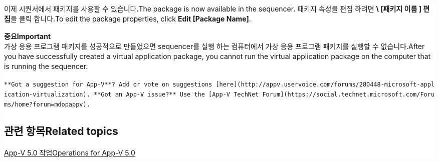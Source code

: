    <span data-ttu-id="83d91-306">이제 시퀀서에서 패키지를 사용할 수 있습니다.</span><span class="sxs-lookup"><span data-stu-id="83d91-306">The package is now available in the sequencer.</span></span> <span data-ttu-id="83d91-307">패키지 속성을 편집 하려면 **\ [패키지 이름 \] 편집**을 클릭 합니다.</span><span class="sxs-lookup"><span data-stu-id="83d91-307">To edit the package properties, click **Edit \[Package Name\]**.</span></span>

   **<span data-ttu-id="83d91-308">중요</span><span class="sxs-lookup"><span data-stu-id="83d91-308">Important</span></span>**  
   <span data-ttu-id="83d91-309">가상 응용 프로그램 패키지를 성공적으로 만들었으면 sequencer를 실행 하는 컴퓨터에서 가상 응용 프로그램 패키지를 실행할 수 없습니다.</span><span class="sxs-lookup"><span data-stu-id="83d91-309">After you have successfully created a virtual application package, you cannot run the virtual application package on the computer that is running the sequencer.</span></span>



~~~
**Got a suggestion for App-V**? Add or vote on suggestions [here](http://appv.uservoice.com/forums/280448-microsoft-application-virtualization). **Got an App-V issue?** Use the [App-V TechNet Forum](https://social.technet.microsoft.com/Forums/home?forum=mdopappv).
~~~

## <span data-ttu-id="83d91-310">관련 항목</span><span class="sxs-lookup"><span data-stu-id="83d91-310">Related topics</span></span>


[<span data-ttu-id="83d91-311">App-V 5.0 작업</span><span class="sxs-lookup"><span data-stu-id="83d91-311">Operations for App-V 5.0</span></span>](operations-for-app-v-50.md)









